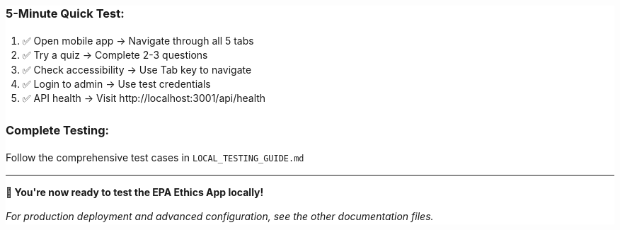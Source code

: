 ### **5-Minute Quick Test:**
1. ✅ Open mobile app → Navigate through all 5 tabs
2. ✅ Try a quiz → Complete 2-3 questions  
3. ✅ Check accessibility → Use Tab key to navigate
4. ✅ Login to admin → Use test credentials
5. ✅ API health → Visit http://localhost:3001/api/health

### **Complete Testing:**
Follow the comprehensive test cases in `LOCAL_TESTING_GUIDE.md`

---

**🎉 You're now ready to test the EPA Ethics App locally!**

*For production deployment and advanced configuration, see the other documentation files.*